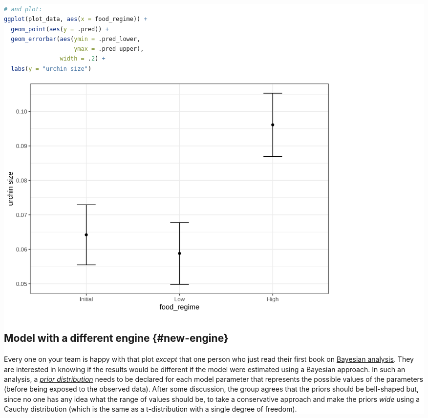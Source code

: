 ```r
# and plot:
ggplot(plot_data, aes(x = food_regime)) + 
  geom_point(aes(y = .pred)) + 
  geom_errorbar(aes(ymin = .pred_lower, 
                    ymax = .pred_upper),
                width = .2) + 
  labs(y = "urchin size")
```

<img src="figs/lm-all-pred-1.svg" width="672" />

## Model with a different engine {#new-engine}

Every one on your team is happy with that plot _except_ that one person who just read their first book on [Bayesian analysis](https://bayesian.org/what-is-bayesian-analysis/). They are interested in knowing if the results would be different if the model were estimated using a Bayesian approach. In such an analysis, a [_prior distribution_](https://towardsdatascience.com/introduction-to-bayesian-linear-regression-e66e60791ea7) needs to be declared for each model parameter that represents the possible values of the parameters (before being exposed to the observed data). After some discussion, the group agrees that the priors should be bell-shaped but, since no one has any idea what the range of values should be, to take a conservative approach and make the priors _wide_ using a Cauchy distribution (which is the same as a t-distribution with a single degree of freedom).
